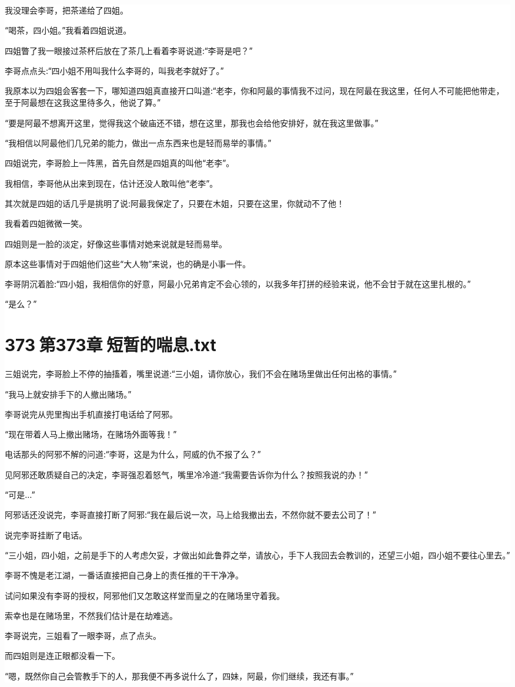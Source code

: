 我没理会李哥，把茶递给了四姐。

“喝茶，四小姐。”我看着四姐说道。

四姐瞥了我一眼接过茶杯后放在了茶几上看着李哥说道:“李哥是吧？”

李哥点点头:“四小姐不用叫我什么李哥的，叫我老李就好了。”

我原本以为四姐会客套一下，哪知道四姐真直接开口叫道:“老李，你和阿最的事情我不过问，现在阿最在我这里，任何人不可能把他带走，至于阿最想在这我这里待多久，他说了算。”

“要是阿最不想离开这里，觉得我这个破庙还不错，想在这里，那我也会给他安排好，就在我这里做事。”

“我相信以阿最他们几兄弟的能力，做出一点东西来也是轻而易举的事情。”

四姐说完，李哥脸上一阵黑，首先自然是四姐真的叫他“老李”。

我相信，李哥他从出来到现在，估计还没人敢叫他“老李”。

其次就是四姐的话几乎是挑明了说:阿最我保定了，只要在木姐，只要在这里，你就动不了他！

我看着四姐微微一笑。

四姐则是一脸的淡定，好像这些事情对她来说就是轻而易举。

原本这些事情对于四姐他们这些“大人物”来说，也的确是小事一件。

李哥阴沉着脸:“四小姐，我相信你的好意，阿最小兄弟肯定不会心领的，以我多年打拼的经验来说，他不会甘于就在这里扎根的。”

“是么？”

# 373 第373章 短暂的喘息.txt

三姐说完，李哥脸上不停的抽搐着，嘴里说道:“三小姐，请你放心，我们不会在赌场里做出任何出格的事情。”

“我马上就安排手下的人撤出赌场。”

李哥说完从兜里掏出手机直接打电话给了阿邪。

“现在带着人马上撤出赌场，在赌场外面等我！”

电话那头的阿邪不解的问道:“李哥，这是为什么，阿威的仇不报了么？”

见阿邪还敢质疑自己的决定，李哥强忍着怒气，嘴里冷冷道:“我需要告诉你为什么？按照我说的办！”

“可是…”

阿邪话还没说完，李哥直接打断了阿邪:“我在最后说一次，马上给我撤出去，不然你就不要去公司了！”

说完李哥挂断了电话。

“三小姐，四小姐，之前是手下的人考虑欠妥，才做出如此鲁莽之举，请放心，手下人我回去会教训的，还望三小姐，四小姐不要往心里去。”

李哥不愧是老江湖，一番话直接把自己身上的责任推的干干净净。

试问如果没有李哥的授权，阿邪他们又怎敢这样堂而皇之的在赌场里守着我。

索幸也是在赌场里，不然我们估计是在劫难逃。

李哥说完，三姐看了一眼李哥，点了点头。

而四姐则是连正眼都没看一下。

“嗯，既然你自己会管教手下的人，那我便不再多说什么了，四妹，阿最，你们继续，我还有事。”
